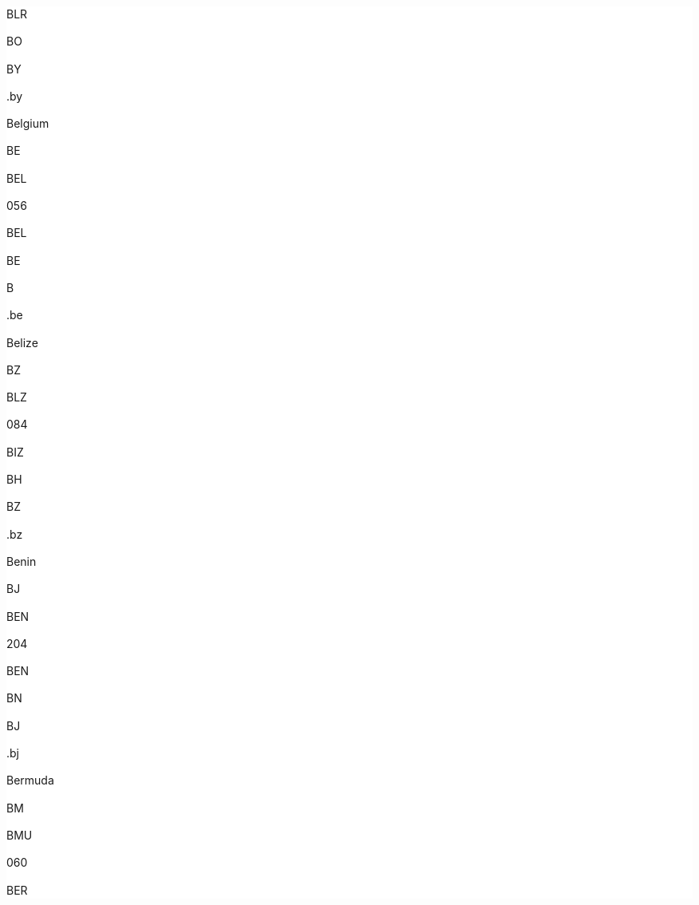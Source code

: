 BLR

BO

BY

.by

Belgium

BE

BEL

056

BEL

BE

B

.be

Belize

BZ

BLZ

084

BIZ

BH

BZ

.bz

Benin

BJ

BEN

204

BEN

BN

BJ

.bj

Bermuda

BM

BMU

060

BER

